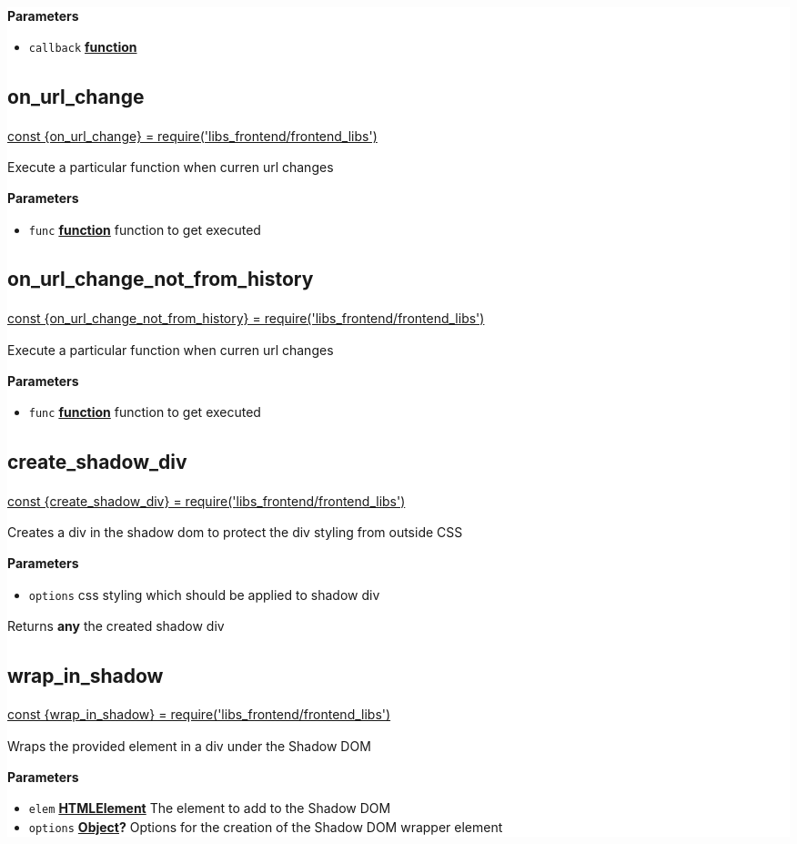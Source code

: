 **Parameters**

-   `callback` **[function](https://developer.mozilla.org/docs/Web/JavaScript/Reference/Statements/function)** 

## on_url_change

[const {on_url_change} = require('libs_frontend/frontend_libs')](https://github.com/TRI-MAC/unstuck_extension/blob/a352060b9fcde1fbfd3e5e9d304ce0554e5deb23/src/libs_frontend/frontend_libs.ls#L90)

Execute a particular function when curren url changes

**Parameters**

-   `func` **[function](https://developer.mozilla.org/docs/Web/JavaScript/Reference/Statements/function)** function to get executed

## on_url_change_not_from_history

[const {on_url_change_not_from_history} = require('libs_frontend/frontend_libs')](https://github.com/TRI-MAC/unstuck_extension/blob/a352060b9fcde1fbfd3e5e9d304ce0554e5deb23/src/libs_frontend/frontend_libs.ls#L103)

Execute a particular function when curren url changes

**Parameters**

-   `func` **[function](https://developer.mozilla.org/docs/Web/JavaScript/Reference/Statements/function)** function to get executed

## create_shadow_div

[const {create_shadow_div} = require('libs_frontend/frontend_libs')](https://github.com/TRI-MAC/unstuck_extension/blob/a352060b9fcde1fbfd3e5e9d304ce0554e5deb23/src/libs_frontend/frontend_libs.ls#L130)

Creates a div in the shadow dom to protect the div styling from outside CSS

**Parameters**

-   `options`  css styling which should be applied to shadow div

Returns **any** the created shadow div

## wrap_in_shadow

[const {wrap_in_shadow} = require('libs_frontend/frontend_libs')](https://github.com/TRI-MAC/unstuck_extension/blob/a352060b9fcde1fbfd3e5e9d304ce0554e5deb23/src/libs_frontend/frontend_libs.ls#L170)

Wraps the provided element in a div under the Shadow DOM

**Parameters**

-   `elem` **[HTMLElement](https://developer.mozilla.org/docs/Web/HTML/Element)** The element to add to the Shadow DOM
-   `options` **[Object](https://developer.mozilla.org/docs/Web/JavaScript/Reference/Global_Objects/Object)?** Options for the creation of the Shadow DOM wrapper element
